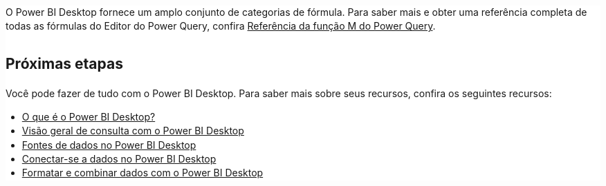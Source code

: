 O Power BI Desktop fornece um amplo conjunto de categorias de fórmula. Para saber mais e obter uma referência completa de todas as fórmulas do Editor do Power Query, confira [Referência da função M do Power Query](/powerquery-m/power-query-m-function-reference).

## <a name="next-steps"></a>Próximas etapas

Você pode fazer de tudo com o Power BI Desktop. Para saber mais sobre seus recursos, confira os seguintes recursos:

* [O que é o Power BI Desktop?](desktop-what-is-desktop.md)
* [Visão geral de consulta com o Power BI Desktop](desktop-query-overview.md)
* [Fontes de dados no Power BI Desktop](desktop-data-sources.md)
* [Conectar-se a dados no Power BI Desktop](desktop-connect-to-data.md)
* [Formatar e combinar dados com o Power BI Desktop](desktop-shape-and-combine-data.md)
